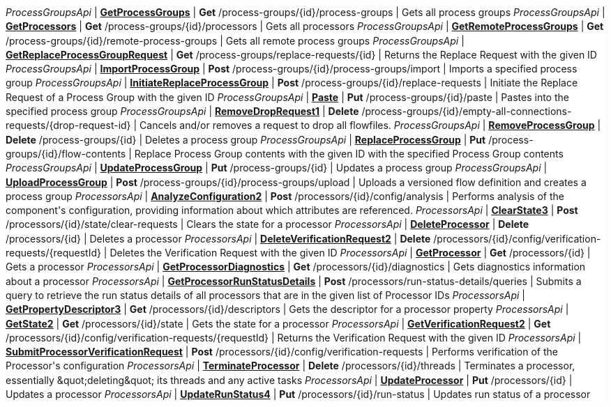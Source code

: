 *ProcessGroupsApi* | [**GetProcessGroups**](docs/ProcessGroupsApi.md#getprocessgroups) | **Get** /process-groups/{id}/process-groups | Gets all process groups
*ProcessGroupsApi* | [**GetProcessors**](docs/ProcessGroupsApi.md#getprocessors) | **Get** /process-groups/{id}/processors | Gets all processors
*ProcessGroupsApi* | [**GetRemoteProcessGroups**](docs/ProcessGroupsApi.md#getremoteprocessgroups) | **Get** /process-groups/{id}/remote-process-groups | Gets all remote process groups
*ProcessGroupsApi* | [**GetReplaceProcessGroupRequest**](docs/ProcessGroupsApi.md#getreplaceprocessgrouprequest) | **Get** /process-groups/replace-requests/{id} | Returns the Replace Request with the given ID
*ProcessGroupsApi* | [**ImportProcessGroup**](docs/ProcessGroupsApi.md#importprocessgroup) | **Post** /process-groups/{id}/process-groups/import | Imports a specified process group
*ProcessGroupsApi* | [**InitiateReplaceProcessGroup**](docs/ProcessGroupsApi.md#initiatereplaceprocessgroup) | **Post** /process-groups/{id}/replace-requests | Initiate the Replace Request of a Process Group with the given ID
*ProcessGroupsApi* | [**Paste**](docs/ProcessGroupsApi.md#paste) | **Put** /process-groups/{id}/paste | Pastes into the specified process group
*ProcessGroupsApi* | [**RemoveDropRequest1**](docs/ProcessGroupsApi.md#removedroprequest1) | **Delete** /process-groups/{id}/empty-all-connections-requests/{drop-request-id} | Cancels and/or removes a request to drop all flowfiles.
*ProcessGroupsApi* | [**RemoveProcessGroup**](docs/ProcessGroupsApi.md#removeprocessgroup) | **Delete** /process-groups/{id} | Deletes a process group
*ProcessGroupsApi* | [**ReplaceProcessGroup**](docs/ProcessGroupsApi.md#replaceprocessgroup) | **Put** /process-groups/{id}/flow-contents | Replace Process Group contents with the given ID with the specified Process Group contents
*ProcessGroupsApi* | [**UpdateProcessGroup**](docs/ProcessGroupsApi.md#updateprocessgroup) | **Put** /process-groups/{id} | Updates a process group
*ProcessGroupsApi* | [**UploadProcessGroup**](docs/ProcessGroupsApi.md#uploadprocessgroup) | **Post** /process-groups/{id}/process-groups/upload | Uploads a versioned flow definition and creates a process group
*ProcessorsApi* | [**AnalyzeConfiguration2**](docs/ProcessorsApi.md#analyzeconfiguration2) | **Post** /processors/{id}/config/analysis | Performs analysis of the component&#x27;s configuration, providing information about which attributes are referenced.
*ProcessorsApi* | [**ClearState3**](docs/ProcessorsApi.md#clearstate3) | **Post** /processors/{id}/state/clear-requests | Clears the state for a processor
*ProcessorsApi* | [**DeleteProcessor**](docs/ProcessorsApi.md#deleteprocessor) | **Delete** /processors/{id} | Deletes a processor
*ProcessorsApi* | [**DeleteVerificationRequest2**](docs/ProcessorsApi.md#deleteverificationrequest2) | **Delete** /processors/{id}/config/verification-requests/{requestId} | Deletes the Verification Request with the given ID
*ProcessorsApi* | [**GetProcessor**](docs/ProcessorsApi.md#getprocessor) | **Get** /processors/{id} | Gets a processor
*ProcessorsApi* | [**GetProcessorDiagnostics**](docs/ProcessorsApi.md#getprocessordiagnostics) | **Get** /processors/{id}/diagnostics | Gets diagnostics information about a processor
*ProcessorsApi* | [**GetProcessorRunStatusDetails**](docs/ProcessorsApi.md#getprocessorrunstatusdetails) | **Post** /processors/run-status-details/queries | Submits a query to retrieve the run status details of all processors that are in the given list of Processor IDs
*ProcessorsApi* | [**GetPropertyDescriptor3**](docs/ProcessorsApi.md#getpropertydescriptor3) | **Get** /processors/{id}/descriptors | Gets the descriptor for a processor property
*ProcessorsApi* | [**GetState2**](docs/ProcessorsApi.md#getstate2) | **Get** /processors/{id}/state | Gets the state for a processor
*ProcessorsApi* | [**GetVerificationRequest2**](docs/ProcessorsApi.md#getverificationrequest2) | **Get** /processors/{id}/config/verification-requests/{requestId} | Returns the Verification Request with the given ID
*ProcessorsApi* | [**SubmitProcessorVerificationRequest**](docs/ProcessorsApi.md#submitprocessorverificationrequest) | **Post** /processors/{id}/config/verification-requests | Performs verification of the Processor&#x27;s configuration
*ProcessorsApi* | [**TerminateProcessor**](docs/ProcessorsApi.md#terminateprocessor) | **Delete** /processors/{id}/threads | Terminates a processor, essentially \&quot;deleting\&quot; its threads and any active tasks
*ProcessorsApi* | [**UpdateProcessor**](docs/ProcessorsApi.md#updateprocessor) | **Put** /processors/{id} | Updates a processor
*ProcessorsApi* | [**UpdateRunStatus4**](docs/ProcessorsApi.md#updaterunstatus4) | **Put** /processors/{id}/run-status | Updates run status of a processor